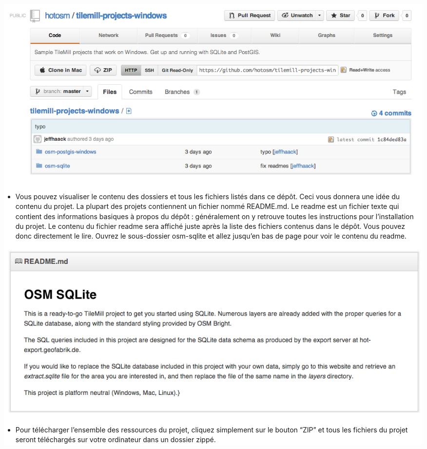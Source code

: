 ![](/images/fr/0400-12-27-github-sharing/image05.png)

-   Vous pouvez visualiser le contenu des dossiers et tous les fichiers
    listés dans ce dépôt. Ceci vous donnera une idée du contenu du
    projet. La plupart des projets contiennent un fichier nommé
    README.md. Le readme est un fichier texte qui contient des
    informations basiques à propos du dépôt : généralement on y retrouve
    toutes les instructions pour l’installation du projet. Le contenu du
    fichier readme sera affiché juste après la liste des fichiers
    contenus dans le dépôt. Vous pouvez donc directement le lire. Ouvrez
    le sous-dossier osm-sqlite et allez jusqu’en bas de page pour voir
    le contenu du readme.

![](/images/fr/0400-12-27-github-sharing/image06.png)

-   Pour télécharger l’ensemble des ressources du projet, cliquez
    simplement sur le bouton “ZIP” et tous les fichiers du projet seront
    téléchargés sur votre ordinateur dans un dossier zippé.
